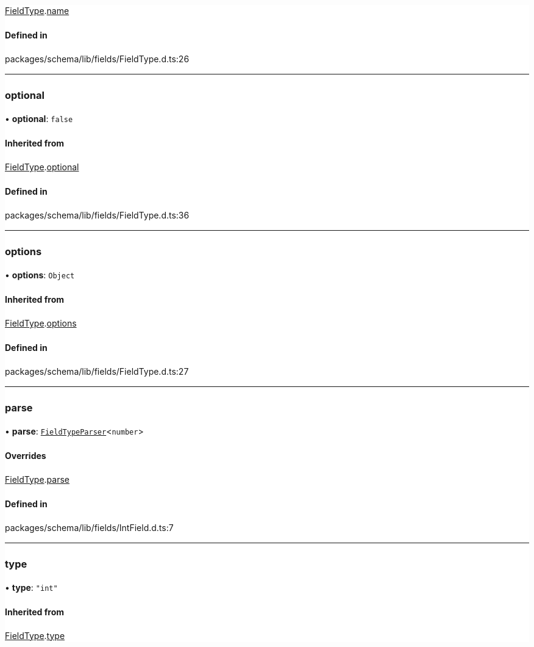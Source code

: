 [FieldType](Solarwind.FieldType.md).[name](Solarwind.FieldType.md#name)

#### Defined in

packages/schema/lib/fields/FieldType.d.ts:26

___

### optional

• **optional**: ``false``

#### Inherited from

[FieldType](Solarwind.FieldType.md).[optional](Solarwind.FieldType.md#optional)

#### Defined in

packages/schema/lib/fields/FieldType.d.ts:36

___

### options

• **options**: `Object`

#### Inherited from

[FieldType](Solarwind.FieldType.md).[options](Solarwind.FieldType.md#options)

#### Defined in

packages/schema/lib/fields/FieldType.d.ts:27

___

### parse

• **parse**: [`FieldTypeParser`](../modules/Solarwind.md#fieldtypeparser)<`number`\>

#### Overrides

[FieldType](Solarwind.FieldType.md).[parse](Solarwind.FieldType.md#parse)

#### Defined in

packages/schema/lib/fields/IntField.d.ts:7

___

### type

• **type**: ``"int"``

#### Inherited from

[FieldType](Solarwind.FieldType.md).[type](Solarwind.FieldType.md#type)
